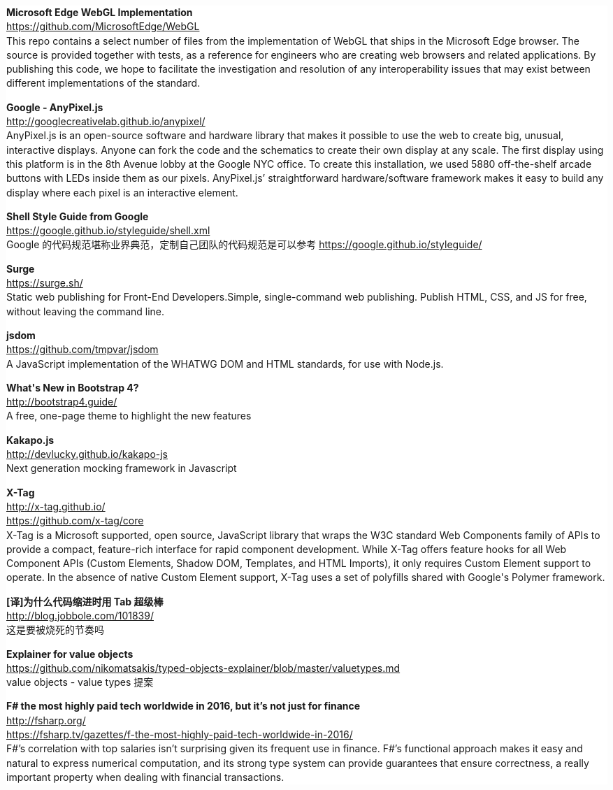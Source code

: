 **Microsoft Edge WebGL Implementation**  
https://github.com/MicrosoftEdge/WebGL  
This repo contains a select number of files from the implementation of WebGL that ships in the Microsoft Edge browser. The source is provided together with tests, as a reference for engineers who are creating web browsers and related applications. By publishing this code, we hope to facilitate the investigation and resolution of any interoperability issues that may exist between different implementations of the standard.

**Google - AnyPixel.js**  
http://googlecreativelab.github.io/anypixel/  
AnyPixel.js is an open-source software and hardware library that makes it possible to use the web to create big, unusual, interactive displays. Anyone can fork the code and the schematics to create their own display at any scale. The first display using this platform is in the 8th Avenue lobby at the Google NYC office. To create this installation, we used 5880 off-the-shelf arcade buttons with LEDs inside them as our pixels. AnyPixel.js’ straightforward hardware/software framework makes it easy to build any display where each pixel is an interactive element.

**Shell Style Guide from Google**  
https://google.github.io/styleguide/shell.xml  
Google 的代码规范堪称业界典范，定制自己团队的代码规范是可以参考 https://google.github.io/styleguide/  

**Surge**  
https://surge.sh/  
Static web publishing for Front-End Developers.Simple, single-command web publishing. Publish HTML, CSS, and JS for free, without leaving the command line.

**jsdom**  
https://github.com/tmpvar/jsdom  
A JavaScript implementation of the WHATWG DOM and HTML standards, for use with Node.js.

**What's New in Bootstrap 4?**  
http://bootstrap4.guide/  
A free, one-page theme to highlight the new features

**Kakapo.js**  
http://devlucky.github.io/kakapo-js  
Next generation mocking framework in Javascript

**X-Tag**  
http://x-tag.github.io/  
https://github.com/x-tag/core  
X-Tag is a Microsoft supported, open source, JavaScript library that wraps the W3C standard Web Components family of APIs to provide a compact, feature-rich interface for rapid component development. While X-Tag offers feature hooks for all Web Component APIs (Custom Elements, Shadow DOM, Templates, and HTML Imports), it only requires Custom Element support to operate. In the absence of native Custom Element support, X-Tag uses a set of polyfills shared with Google's Polymer framework.

**[译]为什么代码缩进时用 Tab 超级棒**  
http://blog.jobbole.com/101839/  
这是要被烧死的节奏吗

**Explainer for value objects**  
https://github.com/nikomatsakis/typed-objects-explainer/blob/master/valuetypes.md  
value objects - value types 提案

**F# the most highly paid tech worldwide in 2016, but it’s not just for finance**  
http://fsharp.org/  
https://fsharp.tv/gazettes/f-the-most-highly-paid-tech-worldwide-in-2016/  
F#’s correlation with top salaries isn’t surprising given its frequent use in finance. F#’s functional approach makes it easy and natural to express numerical computation, and its strong type system can provide guarantees that ensure correctness, a really important property when dealing with financial transactions.
